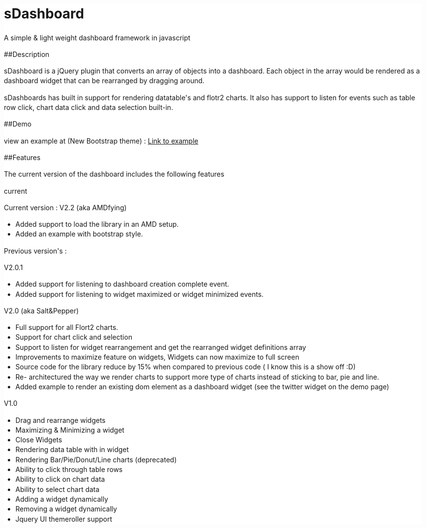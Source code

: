 sDashboard
==========

A simple &amp; light weight dashboard framework in javascript

##Description

sDashboard is a jQuery plugin that converts an array of objects into a dashboard. Each object in the array would be rendered as a dashboard widget that can be rearranged by dragging around.

sDashboards has built in support for rendering  datatable's and flotr2 charts.  It also has support to listen for events such as table row click, chart data click and data selection built-in.


##Demo

view an example at (New Bootstrap theme) : [Link to example](http://modeln.github.com/sDashboard/example/ex.html)


##Features

The current version of the dashboard includes the following features

current 

Current version : V2.2 (aka AMDfying)

* Added support to load the library in an AMD setup.
* Added an example with bootstrap style. 


Previous version's : 

V2.0.1

* Added support for listening to dashboard creation complete event.
* Added support for listening to widget maximized or widget minimized events.


V2.0 (aka Salt&Pepper)

* Full support for all Flort2 charts.
* Support for chart click and selection
* Support to listen for widget rearrangement and get the rearranged widget definitions array
* Improvements to maximize feature on widgets, Widgets can now maximize to full screen
* Source code for the library reduce by 15% when compared to previous code ( I know this is a show off :D)
* Re- architectured the way we render charts to support more type of charts instead of sticking to bar, pie and line.
* Added example to render an existing dom element as a dashboard widget (see the twitter widget on the demo page)

V1.0 

* Drag and rearrange widgets
* Maximizing & Minimizing a widget
* Close Widgets
* Rendering data table with in widget
* Rendering Bar/Pie/Donut/Line charts (deprecated)
* Ability to click through table rows
* Ability to click on chart data
* Ability to select chart data
* Adding a  widget dynamically
* Removing a widget dynamically
* Jquery UI  themeroller support
